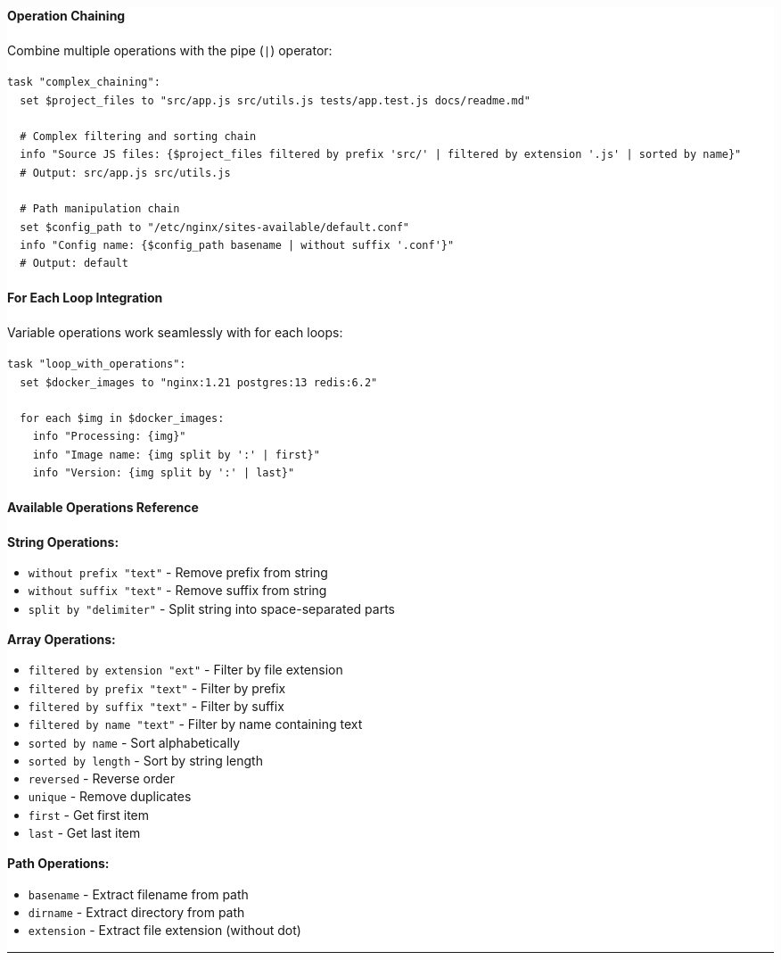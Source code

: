 #### Operation Chaining

Combine multiple operations with the pipe (`|`) operator:

```drun
task "complex_chaining":
  set $project_files to "src/app.js src/utils.js tests/app.test.js docs/readme.md"
  
  # Complex filtering and sorting chain
  info "Source JS files: {$project_files filtered by prefix 'src/' | filtered by extension '.js' | sorted by name}"
  # Output: src/app.js src/utils.js
  
  # Path manipulation chain
  set $config_path to "/etc/nginx/sites-available/default.conf"
  info "Config name: {$config_path basename | without suffix '.conf'}"
  # Output: default
```

#### For Each Loop Integration

Variable operations work seamlessly with for each loops:

```drun
task "loop_with_operations":
  set $docker_images to "nginx:1.21 postgres:13 redis:6.2"
  
  for each $img in $docker_images:
    info "Processing: {img}"
    info "Image name: {img split by ':' | first}"
    info "Version: {img split by ':' | last}"
```

#### Available Operations Reference

**String Operations:**
- `without prefix "text"` - Remove prefix from string
- `without suffix "text"` - Remove suffix from string  
- `split by "delimiter"` - Split string into space-separated parts

**Array Operations:**
- `filtered by extension "ext"` - Filter by file extension
- `filtered by prefix "text"` - Filter by prefix
- `filtered by suffix "text"` - Filter by suffix
- `filtered by name "text"` - Filter by name containing text
- `sorted by name` - Sort alphabetically
- `sorted by length` - Sort by string length
- `reversed` - Reverse order
- `unique` - Remove duplicates
- `first` - Get first item
- `last` - Get last item

**Path Operations:**
- `basename` - Extract filename from path
- `dirname` - Extract directory from path
- `extension` - Extract file extension (without dot)

---